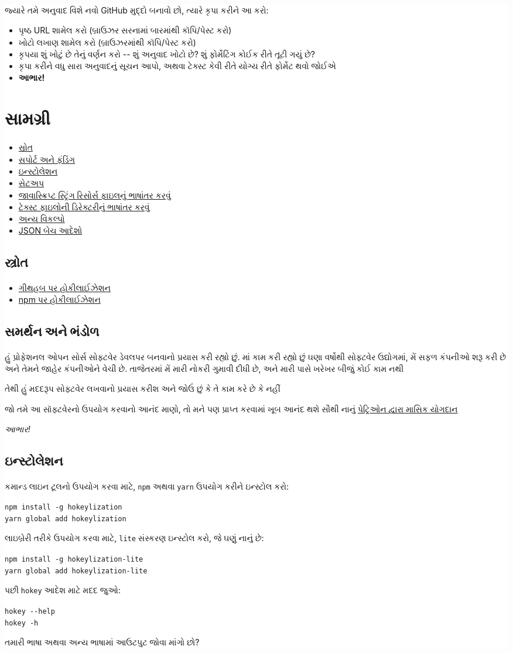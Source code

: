  જ્યારે તમે અનુવાદ વિશે નવો GitHub મુદ્દો બનાવો છો, ત્યારે કૃપા કરીને આ કરો:
 * પૃષ્ઠ URL શામેલ કરો (બ્રાઉઝર સરનામાં બારમાંથી કૉપિ/પેસ્ટ કરો)
 * ખોટો લખાણ શામેલ કરો (બ્રાઉઝરમાંથી કૉપિ/પેસ્ટ કરો)
 * કૃપયા શું ખોટું છે તેનું વર્ણન કરો -- શું અનુવાદ ખોટો છે? શું ફોર્મેટિંગ કોઈક રીતે તૂટી ગયું છે?
 * કૃપા કરીને વધુ સારા અનુવાદનું સૂચન આપો, અથવા ટેક્સ્ટ કેવી રીતે યોગ્ય રીતે ફોર્મેટ થવો જોઈએ
 * **આભાર!**

 # સામગ્રી
 * [સ્રોત](#સ્રોત)
 * [સપોર્ટ અને ફંડિંગ](#સપોર્ટ-એન્ડ-ફંડિંગ)
 * [ઇન્સ્ટોલેશન](#ઇન્સ્ટોલેશન)
 * [સેટઅપ](#સેટઅપ)
 * [જાવાસ્ક્રિપ્ટ સ્ટ્રિંગ રિસોર્સ ફાઇલનું ભાષાંતર કરવું](#ટ્રાન્સલેટિંગ-એ-જાવાસ્ક્રિપ્ટ-સ્ટ્રિંગ-રિસોર્સ-ફાઇલ)
 * [ટેક્સ્ટ ફાઇલોની ડિરેક્ટરીનું ભાષાંતર કરવું](#Translating-a-directory-of-text-files)
 * [અન્ય વિકલ્પો](#અન્ય-વિકલ્પો)
 * [JSON બેચ આદેશો](#JSON-batch-commands)

 ## સ્ત્રોત
 * [ગીથહબ પર હોકીલાઈઝેશન](https://github.com/cobbzilla/hokeylization)
 * [npm પર હોકીલાઈઝેશન](https://www.npmjs.com/package/hokeylization)

 ## સમર્થન અને ભંડોળ
 હું પ્રોફેશનલ ઓપન સોર્સ સોફ્ટવેર ડેવલપર બનવાનો પ્રયાસ કરી રહ્યો છું. માં કામ કરી રહ્યો છું
 ઘણા વર્ષોથી સોફ્ટવેર ઉદ્યોગમાં, મેં સફળ કંપનીઓ શરૂ કરી છે અને તેમને જાહેર કંપનીઓને વેચી છે.
 તાજેતરમાં મેં મારી નોકરી ગુમાવી દીધી છે, અને મારી પાસે ખરેખર બીજું કોઈ કામ નથી

 તેથી હું મદદરૂપ સોફ્ટવેર લખવાનો પ્રયાસ કરીશ અને જોઉં છું કે તે કામ કરે છે કે નહીં

 જો તમે આ સૉફ્ટવેરનો ઉપયોગ કરવાનો આનંદ માણો, તો મને પણ પ્રાપ્ત કરવામાં ખૂબ આનંદ થશે
 સૌથી નાનું [પેટ્રિઓન દ્વારા માસિક યોગદાન](https://www.patreon.com/cobbzilla)

 *આભાર!*

 ## ઇન્સ્ટોલેશન
 કમાન્ડ લાઇન ટૂલનો ઉપયોગ કરવા માટે, `npm` અથવા `yarn` ઉપયોગ કરીને ઇન્સ્ટોલ કરો:

    npm install -g hokeylization
    yarn global add hokeylization

 લાઇબ્રેરી તરીકે ઉપયોગ કરવા માટે, `lite` સંસ્કરણ ઇન્સ્ટોલ કરો, જે ઘણું નાનું છે:

    npm install -g hokeylization-lite
    yarn global add hokeylization-lite

 પછી `hokey` આદેશ માટે મદદ જુઓ:

    hokey --help
    hokey -h

 તમારી ભાષા અથવા અન્ય ભાષામાં આઉટપુટ જોવા માંગો છો?
